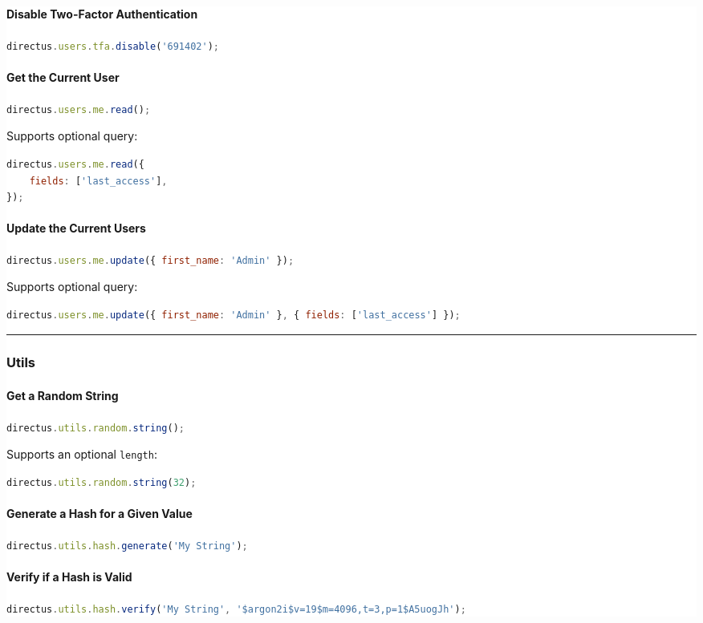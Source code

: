 #### Disable Two-Factor Authentication

```js
directus.users.tfa.disable('691402');
```

#### Get the Current User

```js
directus.users.me.read();
```

Supports optional query:

```js
directus.users.me.read({
	fields: ['last_access'],
});
```

#### Update the Current Users

```js
directus.users.me.update({ first_name: 'Admin' });
```

Supports optional query:

```js
directus.users.me.update({ first_name: 'Admin' }, { fields: ['last_access'] });
```

---

### Utils

#### Get a Random String

```js
directus.utils.random.string();
```

Supports an optional `length`:

```js
directus.utils.random.string(32);
```

#### Generate a Hash for a Given Value

```js
directus.utils.hash.generate('My String');
```

#### Verify if a Hash is Valid

```js
directus.utils.hash.verify('My String', '$argon2i$v=19$m=4096,t=3,p=1$A5uogJh');
```
